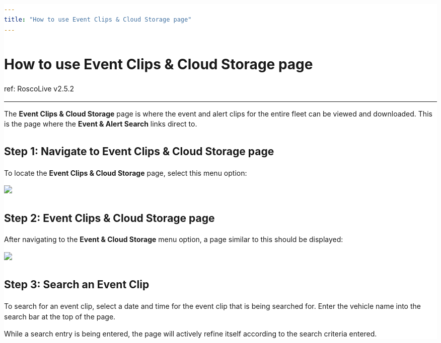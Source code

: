 ```yaml
---
title: "How to use Event Clips & Cloud Storage page"
---
```

# How to use Event Clips & Cloud Storage page



ref: RoscoLive v2.5.2



------------------------------------------------------------------------



The **Event Clips & Cloud Storage** page is where the event and alert clips for the entire fleet can be viewed and downloaded. This is the page where the **Event & Alert Search** links direct to.  

  



## Step 1: Navigate to Event Clips & Cloud Storage page



To locate the **Event Clips & Cloud Storage** page, select this menu option:  

  

<img src="/rosco/product/roscolive2.0/how_to_guide/event_clips_and_cloud_storage/rlevent_clips_and_live_storage_menu.jpg" class="align-center" width="200" />  

  



## Step 2: Event Clips & Cloud Storage page



After navigating to the **Event & Cloud Storage** menu option, a page similar to this should be displayed:  

  

<img src="/rosco/product/roscolive2.0/how_to_guide/event_clips_and_cloud_storage/rlevent_clips_and_live_storage_page.jpg" class="align-center" width="600" />  

  



## Step 3: Search an Event Clip



To search for an event clip, select a date and time for the event clip that is being searched for. Enter the vehicle name into the search bar at the top of the page.  

While a search entry is being entered, the page will actively refine itself according to the search criteria entered.  
